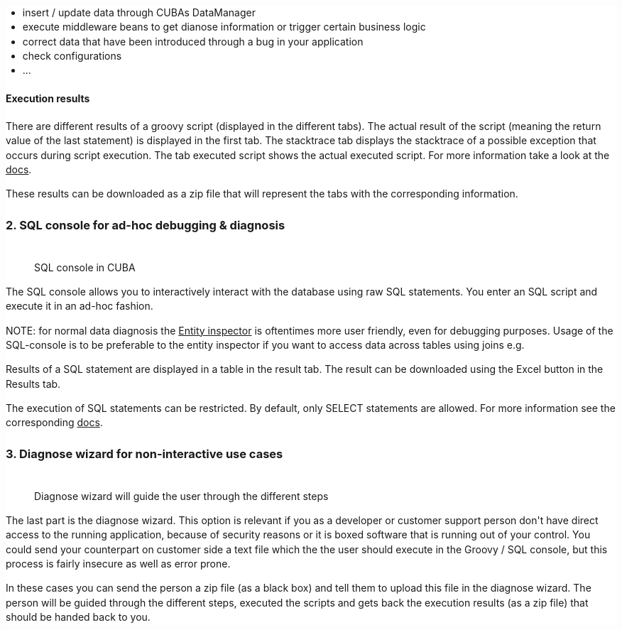 * insert / update data through CUBAs DataManager
* execute middleware beans to get dianose information or trigger certain business logic
* correct data that have been introduced through a bug in your application
* check configurations
* ...

#### Execution results
There are different results of a groovy script (displayed in the different tabs). The actual result of the script (meaning the return value of the last statement) is displayed in the first tab. The stacktrace tab displays the stacktrace of a possible exception that occurs during script execution. The tab executed script shows the actual executed script. For more information take a look at the [docs](https://github.com/mariodavid/cuba-component-runtime-diagnose/#execution-results).


These results can be downloaded as a zip file that will represent the tabs with the corresponding information.

### 2. SQL console for ad-hoc debugging & diagnosis

<figure class="center">
	<img src="https://github.com/mariodavid/cuba-component-runtime-diagnose/raw/master/img/sql-console-screenshot.png" alt="">
	<figcaption>SQL console in CUBA</figcaption>
</figure>

The SQL console allows you to interactively interact with the database using raw SQL statements. You enter an SQL script and execute it in an ad-hoc fashion.

<div class="information">NOTE: for normal data diagnosis the <a href="https://doc.cuba-platform.com/manual-6.4/entity_inspector.html">Entity inspector</a> is oftentimes more user friendly, even for debugging purposes. Usage of the SQL-console is to be preferable to the entity inspector if you want to access data across tables using joins e.g.</div>

Results of a SQL statement are displayed in a table in the result tab. The result can be downloaded using the Excel button in the Results tab.

The execution of SQL statements can be restricted. By default, only SELECT statements are allowed. For more information see the corresponding [docs](https://github.com/mariodavid/cuba-component-runtime-diagnose/#security-of-the-sql-console).


### 3. Diagnose wizard for non-interactive use cases

<figure class="center">
	<img src="https://github.com/mariodavid/cuba-component-runtime-diagnose/raw/master/img/diagnose-wizard-screenshot.png" alt="">
	<figcaption>Diagnose wizard will guide the user through the different steps</figcaption>
</figure>

The last part is the diagnose wizard. This option is relevant if you as a developer or customer support person don't have direct access to the running application, because of security reasons or it is boxed software that is running out of your control. You could send your counterpart on customer side a text file which the the user should execute in the Groovy / SQL console, but this process is fairly insecure as well as error prone.

In these cases you can send the person a zip file (as a black box) and tell them to upload this file in the diagnose wizard. The person will be guided through the different steps, executed the scripts and gets back the execution results (as a zip file) that should be handed back to you.
